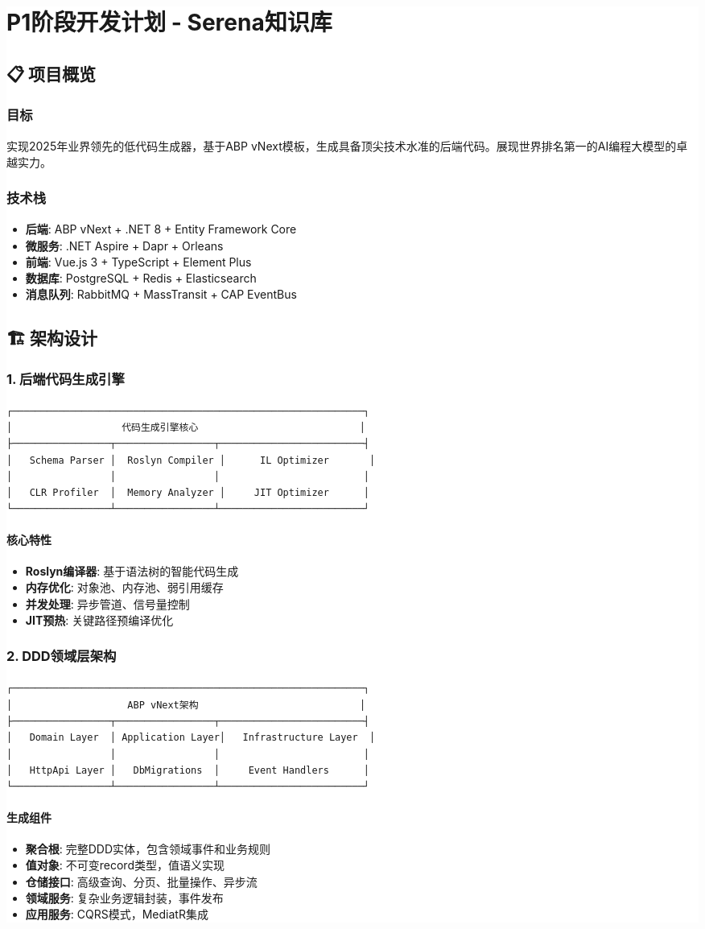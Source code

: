 # P1阶段开发计划 - Serena知识库

## 📋 项目概览

### 目标
实现2025年业界领先的低代码生成器，基于ABP vNext模板，生成具备顶尖技术水准的后端代码。展现世界排名第一的AI编程大模型的卓越实力。

### 技术栈
- **后端**: ABP vNext + .NET 8 + Entity Framework Core
- **微服务**: .NET Aspire + Dapr + Orleans
- **前端**: Vue.js 3 + TypeScript + Element Plus
- **数据库**: PostgreSQL + Redis + Elasticsearch
- **消息队列**: RabbitMQ + MassTransit + CAP EventBus

## 🏗️ 架构设计

### 1. 后端代码生成引擎
```
┌─────────────────────────────────────────────────────────────┐
│                   代码生成引擎核心                            │
├─────────────────┬─────────────────┬─────────────────────────┤
│   Schema Parser │  Roslyn Compiler │      IL Optimizer       │
│                 │                 │                         │
│   CLR Profiler  │  Memory Analyzer │     JIT Optimizer      │
└─────────────────┴─────────────────┴─────────────────────────┘
```

#### 核心特性
- **Roslyn编译器**: 基于语法树的智能代码生成
- **内存优化**: 对象池、内存池、弱引用缓存
- **并发处理**: 异步管道、信号量控制
- **JIT预热**: 关键路径预编译优化

### 2. DDD领域层架构
```
┌─────────────────────────────────────────────────────────────┐
│                    ABP vNext架构                            │
├─────────────────┬─────────────────┬─────────────────────────┤
│   Domain Layer  │ Application Layer│   Infrastructure Layer  │
│                 │                 │                         │
│   HttpApi Layer │   DbMigrations  │     Event Handlers      │
└─────────────────┴─────────────────┴─────────────────────────┘
```

#### 生成组件
- **聚合根**: 完整DDD实体，包含领域事件和业务规则
- **值对象**: 不可变record类型，值语义实现
- **仓储接口**: 高级查询、分页、批量操作、异步流
- **领域服务**: 复杂业务逻辑封装，事件发布
- **应用服务**: CQRS模式，MediatR集成
